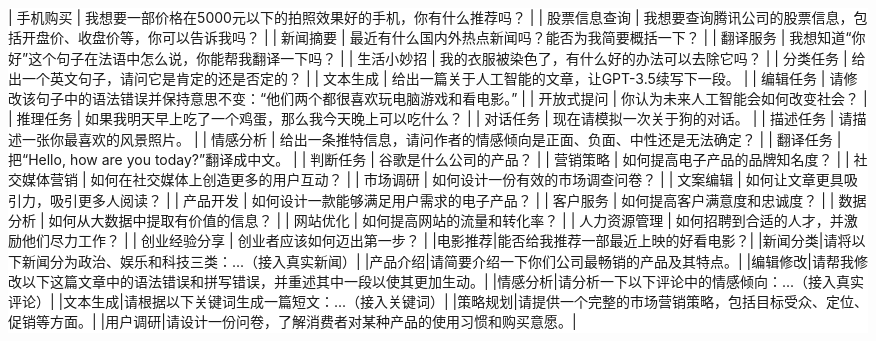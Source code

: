 | 手机购买                           | 我想要一部价格在5000元以下的拍照效果好的手机，你有什么推荐吗？                                                                                                                                                                                                                                                                                                                                                                                                                                                                                                                                                                                                                                                                                                                                                                                                                                                                                                               |
| 股票信息查询                       | 我想要查询腾讯公司的股票信息，包括开盘价、收盘价等，你可以告诉我吗？                                                                                                                                                                                                                                                                                                                                                                                                                                                                                                                                                                                                                                                                                                                                                                                                                                                                                            |
| 新闻摘要                           | 最近有什么国内外热点新闻吗？能否为我简要概括一下？                                                                                                                                                                                                                                                                                                                                                                                                                                                                                                                                                                                                                                                                                                                                                                                                                                                                                                                         |
| 翻译服务                           | 我想知道“你好”这个句子在法语中怎么说，你能帮我翻译一下吗？                                                                                                                                                                                                                                                                                                                                                                                                                                                                                                                                                                                                                                                                                                                                                                                                                                                                                                                 |
| 生活小妙招                         | 我的衣服被染色了，有什么好的办法可以去除它吗？                                                                                                                                                                                                                                                                                                                                                                                                                                                                                                                                                                                                                                                                                                                                                                                                                                                                                                                             |
| 分类任务 | 给出一个英文句子，请问它是肯定的还是否定的？ |
| 文本生成 | 给出一篇关于人工智能的文章，让GPT-3.5续写下一段。 |
| 编辑任务 | 请修改该句子中的语法错误并保持意思不变：“他们两个都很喜欢玩电脑游戏和看电影。” |
| 开放式提问 | 你认为未来人工智能会如何改变社会？ |
| 推理任务 | 如果我明天早上吃了一个鸡蛋，那么我今天晚上可以吃什么？ |
| 对话任务 | 现在请模拟一次关于狗的对话。 |
| 描述任务 | 请描述一张你最喜欢的风景照片。 |
| 情感分析 | 给出一条推特信息，请问作者的情感倾向是正面、负面、中性还是无法确定？ |
| 翻译任务 | 把“Hello, how are you today?”翻译成中文。 |
| 判断任务 | 谷歌是什么公司的产品？ |
| 营销策略       | 如何提高电子产品的品牌知名度？                              |
| 社交媒体营销   | 如何在社交媒体上创造更多的用户互动？                        |
| 市场调研       | 如何设计一份有效的市场调查问卷？                            |
| 文案编辑       | 如何让文章更具吸引力，吸引更多人阅读？                        |
| 产品开发       | 如何设计一款能够满足用户需求的电子产品？                    |
| 客户服务       | 如何提高客户满意度和忠诚度？                                |
| 数据分析       | 如何从大数据中提取有价值的信息？                            |
| 网站优化       | 如何提高网站的流量和转化率？                                |
| 人力资源管理   | 如何招聘到合适的人才，并激励他们尽力工作？                  |
| 创业经验分享   | 创业者应该如何迈出第一步？                                    |
|电影推荐|能否给我推荐一部最近上映的好看电影？|
|新闻分类|请将以下新闻分为政治、娱乐和科技三类：...（接入真实新闻）|
|产品介绍|请简要介绍一下你们公司最畅销的产品及其特点。|
|编辑修改|请帮我修改以下这篇文章中的语法错误和拼写错误，并重述其中一段以使其更加生动。|
|情感分析|请分析一下以下评论中的情感倾向：...（接入真实评论）|
|文本生成|请根据以下关键词生成一篇短文：...（接入关键词）|
|策略规划|请提供一个完整的市场营销策略，包括目标受众、定位、促销等方面。|
|用户调研|请设计一份问卷，了解消费者对某种产品的使用习惯和购买意愿。|